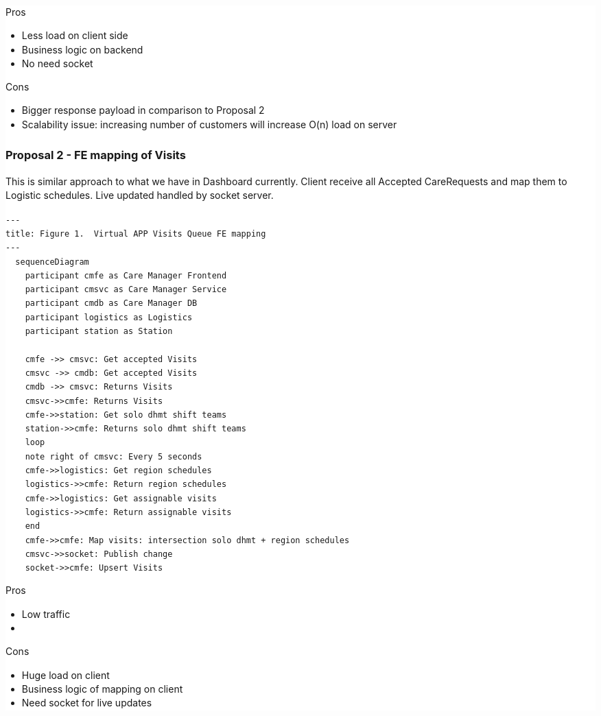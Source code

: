 Pros

- Less load on client side
- Business logic on backend
- No need socket

Cons

- Bigger response payload in comparison to Proposal 2
- Scalability issue: increasing number of customers will increase O(n) load on server

### Proposal 2 - FE mapping of Visits

This is similar approach to what we have in Dashboard currently. Client receive all Accepted CareRequests and map them to Logistic schedules. Live updated handled by socket server.

```mermaid
---
title: Figure 1.  Virtual APP Visits Queue FE mapping
---
  sequenceDiagram
    participant cmfe as Care Manager Frontend
    participant cmsvc as Care Manager Service
    participant cmdb as Care Manager DB
    participant logistics as Logistics
    participant station as Station

    cmfe ->> cmsvc: Get accepted Visits
    cmsvc ->> cmdb: Get accepted Visits
    cmdb ->> cmsvc: Returns Visits
    cmsvc->>cmfe: Returns Visits
    cmfe->>station: Get solo dhmt shift teams
    station->>cmfe: Returns solo dhmt shift teams
    loop
    note right of cmsvc: Every 5 seconds
    cmfe->>logistics: Get region schedules
    logistics->>cmfe: Return region schedules
    cmfe->>logistics: Get assignable visits
    logistics->>cmfe: Return assignable visits
    end
    cmfe->>cmfe: Map visits: intersection solo dhmt + region schedules
    cmsvc->>socket: Publish change
    socket->>cmfe: Upsert Visits
```

Pros

- Low traffic
-

Cons

- Huge load on client
- Business logic of mapping on client
- Need socket for live updates
